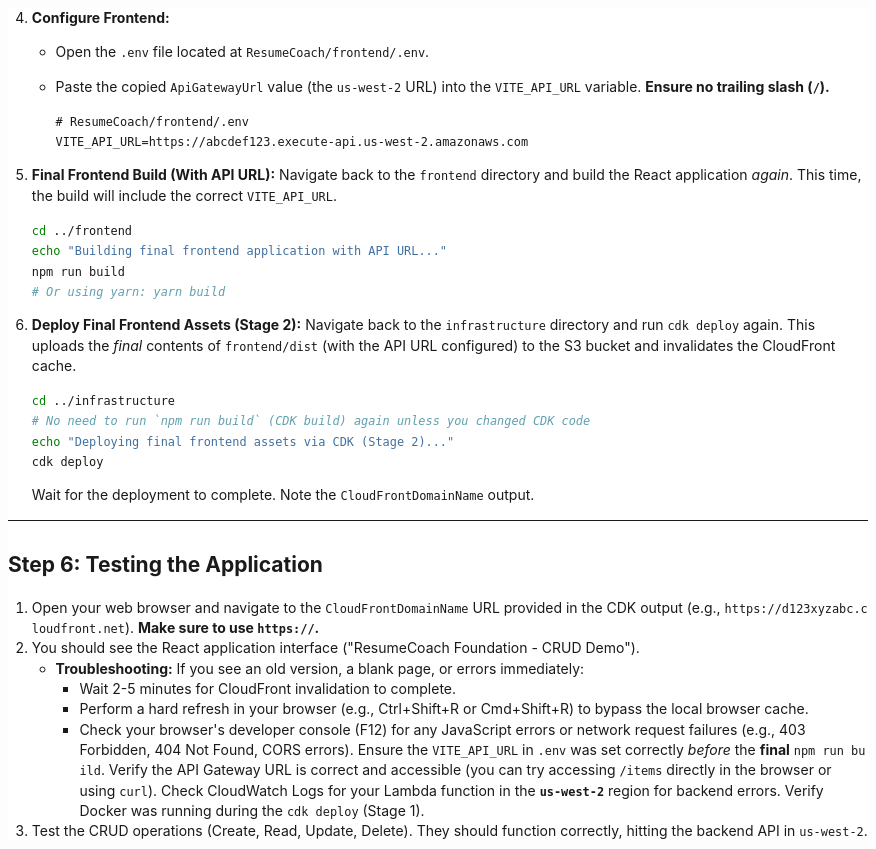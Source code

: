 4.  **Configure Frontend:**
    *   Open the `.env` file located at `ResumeCoach/frontend/.env`.
    *   Paste the copied `ApiGatewayUrl` value (the `us-west-2` URL) into the `VITE_API_URL` variable. **Ensure no trailing slash (`/`).**

        ```env
        # ResumeCoach/frontend/.env
        VITE_API_URL=https://abcdef123.execute-api.us-west-2.amazonaws.com
        ```

5.  **Final Frontend Build (With API URL):**
    Navigate back to the `frontend` directory and build the React application *again*. This time, the build will include the correct `VITE_API_URL`.

    ```bash
    cd ../frontend
    echo "Building final frontend application with API URL..."
    npm run build
    # Or using yarn: yarn build
    ```

6.  **Deploy Final Frontend Assets (Stage 2):**
    Navigate back to the `infrastructure` directory and run `cdk deploy` again. This uploads the *final* contents of `frontend/dist` (with the API URL configured) to the S3 bucket and invalidates the CloudFront cache.

    ```bash
    cd ../infrastructure
    # No need to run `npm run build` (CDK build) again unless you changed CDK code
    echo "Deploying final frontend assets via CDK (Stage 2)..."
    cdk deploy
    ```
    Wait for the deployment to complete. Note the `CloudFrontDomainName` output.

---

## Step 6: Testing the Application

1.  Open your web browser and navigate to the `CloudFrontDomainName` URL provided in the CDK output (e.g., `https://d123xyzabc.cloudfront.net`). **Make sure to use `https://`.**
2.  You should see the React application interface ("ResumeCoach Foundation - CRUD Demo").
    *   **Troubleshooting:** If you see an old version, a blank page, or errors immediately:
        *   Wait 2-5 minutes for CloudFront invalidation to complete.
        *   Perform a hard refresh in your browser (e.g., Ctrl+Shift+R or Cmd+Shift+R) to bypass the local browser cache.
        *   Check your browser's developer console (F12) for any JavaScript errors or network request failures (e.g., 403 Forbidden, 404 Not Found, CORS errors). Ensure the `VITE_API_URL` in `.env` was set correctly *before* the **final** `npm run build`. Verify the API Gateway URL is correct and accessible (you can try accessing `/items` directly in the browser or using `curl`). Check CloudWatch Logs for your Lambda function in the **`us-west-2`** region for backend errors. Verify Docker was running during the `cdk deploy` (Stage 1).
3.  Test the CRUD operations (Create, Read, Update, Delete). They should function correctly, hitting the backend API in `us-west-2`.
